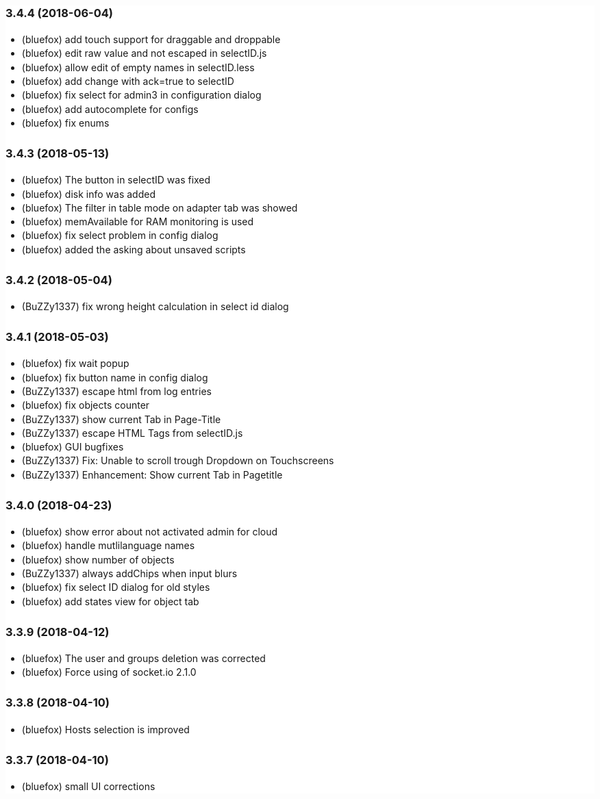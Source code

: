 ### 3.4.4 (2018-06-04)
* (bluefox) add touch support for draggable and droppable
* (bluefox) edit raw value and not escaped in selectID.js
* (bluefox) allow edit of empty names in selectID.less
* (bluefox) add change with ack=true to selectID
* (bluefox) fix select for admin3 in configuration dialog
* (bluefox) add autocomplete for configs
* (bluefox) fix enums

### 3.4.3 (2018-05-13)
* (bluefox) The button in selectID was fixed
* (bluefox) disk info was added
* (bluefox) The filter in table mode on adapter tab was showed
* (bluefox) memAvailable for RAM monitoring is used
* (bluefox) fix select problem in config dialog
* (bluefox) added the asking about unsaved scripts

### 3.4.2 (2018-05-04)
* (BuZZy1337) fix wrong height calculation in select id dialog

### 3.4.1 (2018-05-03)
* (bluefox) fix wait popup
* (bluefox) fix button name in config dialog
* (BuZZy1337) escape html from log entries
* (bluefox) fix objects counter
* (BuZZy1337) show current Tab in Page-Title
* (BuZZy1337) escape HTML Tags from selectID.js
* (bluefox) GUI bugfixes
* (BuZZy1337) Fix: Unable to scroll trough Dropdown on Touchscreens
* (BuZZy1337) Enhancement: Show current Tab in Pagetitle

### 3.4.0 (2018-04-23)
* (bluefox) show error about not activated admin for cloud
* (bluefox) handle mutlilanguage names
* (bluefox) show number of objects
* (BuZZy1337) always addChips when input blurs
* (bluefox) fix select ID dialog for old styles
* (bluefox) add states view for object tab

### 3.3.9 (2018-04-12)
* (bluefox) The user and groups deletion was corrected
* (bluefox) Force using of socket.io 2.1.0

### 3.3.8 (2018-04-10)
* (bluefox) Hosts selection is improved

### 3.3.7 (2018-04-10)
* (bluefox) small UI corrections
